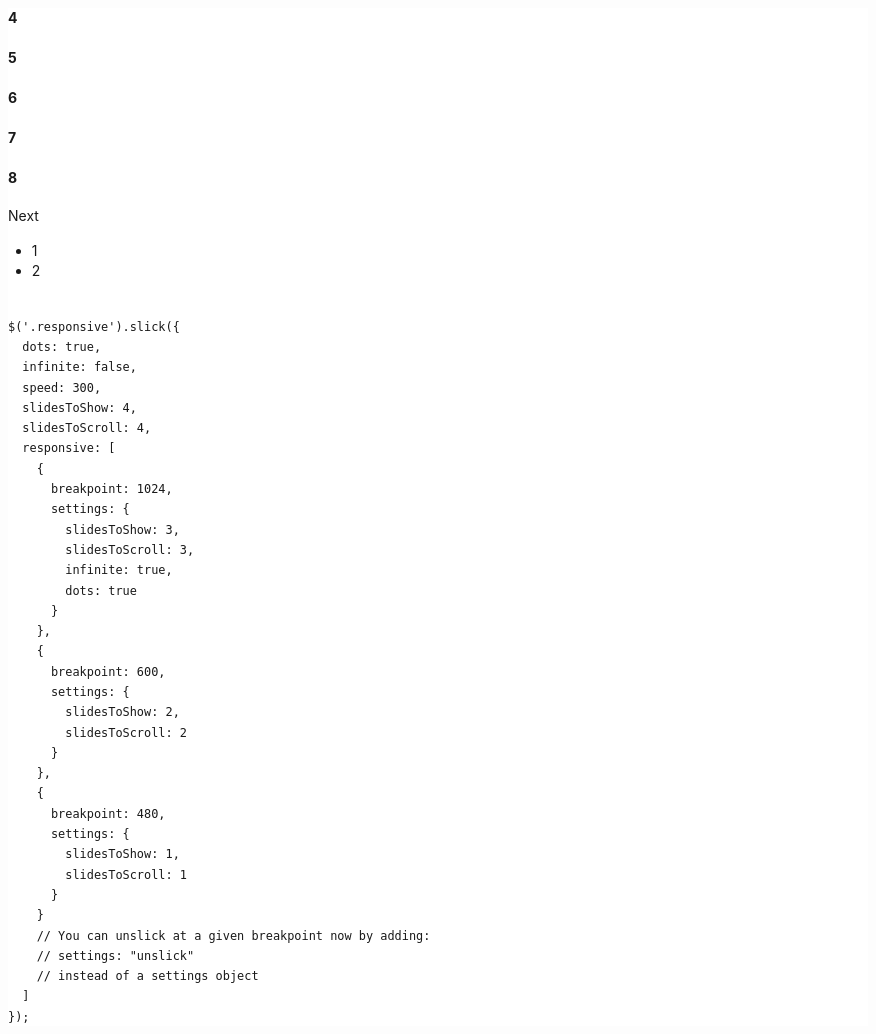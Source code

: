#### 4

#### 5

#### 6

#### 7

#### 8

Next

* 1
* 2

```text

$('.responsive').slick({
  dots: true,
  infinite: false,
  speed: 300,
  slidesToShow: 4,
  slidesToScroll: 4,
  responsive: [
    {
      breakpoint: 1024,
      settings: {
        slidesToShow: 3,
        slidesToScroll: 3,
        infinite: true,
        dots: true
      }
    },
    {
      breakpoint: 600,
      settings: {
        slidesToShow: 2,
        slidesToScroll: 2
      }
    },
    {
      breakpoint: 480,
      settings: {
        slidesToShow: 1,
        slidesToScroll: 1
      }
    }
    // You can unslick at a given breakpoint now by adding:
    // settings: "unslick"
    // instead of a settings object
  ]
});
```
